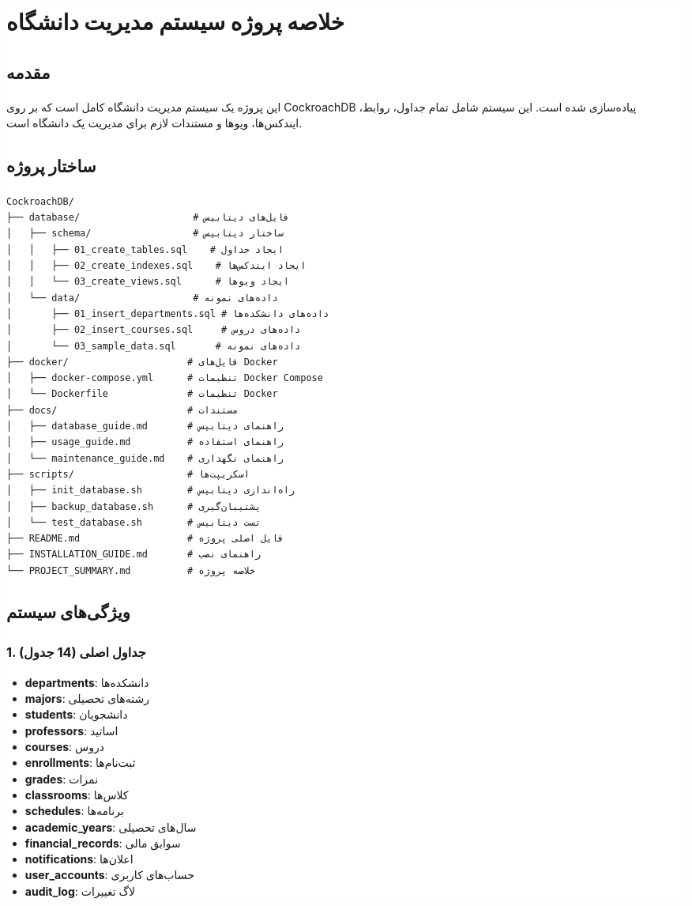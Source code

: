 # خلاصه پروژه سیستم مدیریت دانشگاه

## مقدمه

این پروژه یک سیستم مدیریت دانشگاه کامل است که بر روی CockroachDB پیاده‌سازی شده است. این سیستم شامل تمام جداول، روابط، ایندکس‌ها، ویوها و مستندات لازم برای مدیریت یک دانشگاه است.

## ساختار پروژه

```
CockroachDB/
├── database/                    # فایل‌های دیتابیس
│   ├── schema/                  # ساختار دیتابیس
│   │   ├── 01_create_tables.sql    # ایجاد جداول
│   │   ├── 02_create_indexes.sql    # ایجاد ایندکس‌ها
│   │   └── 03_create_views.sql      # ایجاد ویوها
│   └── data/                    # داده‌های نمونه
│       ├── 01_insert_departments.sql # داده‌های دانشکده‌ها
│       ├── 02_insert_courses.sql     # داده‌های دروس
│       └── 03_sample_data.sql       # داده‌های نمونه
├── docker/                     # فایل‌های Docker
│   ├── docker-compose.yml      # تنظیمات Docker Compose
│   └── Dockerfile              # تنظیمات Docker
├── docs/                       # مستندات
│   ├── database_guide.md       # راهنمای دیتابیس
│   ├── usage_guide.md          # راهنمای استفاده
│   └── maintenance_guide.md    # راهنمای نگهداری
├── scripts/                    # اسکریپت‌ها
│   ├── init_database.sh        # راه‌اندازی دیتابیس
│   ├── backup_database.sh      # پشتیبان‌گیری
│   └── test_database.sh        # تست دیتابیس
├── README.md                   # فایل اصلی پروژه
├── INSTALLATION_GUIDE.md       # راهنمای نصب
└── PROJECT_SUMMARY.md          # خلاصه پروژه
```

## ویژگی‌های سیستم

### 1. جداول اصلی (14 جدول)
- **departments**: دانشکده‌ها
- **majors**: رشته‌های تحصیلی
- **students**: دانشجویان
- **professors**: اساتید
- **courses**: دروس
- **enrollments**: ثبت‌نام‌ها
- **grades**: نمرات
- **classrooms**: کلاس‌ها
- **schedules**: برنامه‌ها
- **academic_years**: سال‌های تحصیلی
- **financial_records**: سوابق مالی
- **notifications**: اعلان‌ها
- **user_accounts**: حساب‌های کاربری
- **audit_log**: لاگ تغییرات
